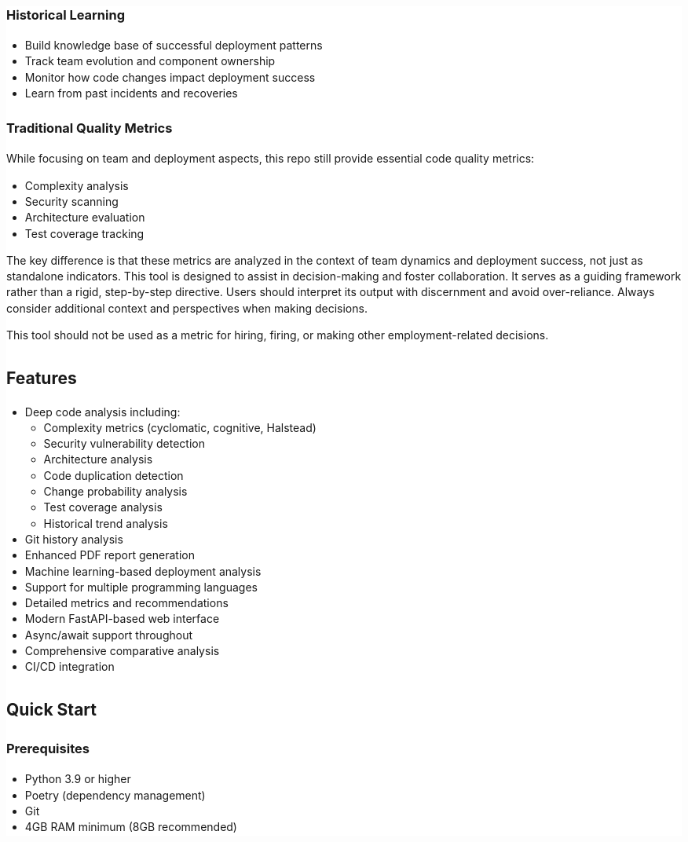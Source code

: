 ### Historical Learning
- Build knowledge base of successful deployment patterns
- Track team evolution and component ownership
- Monitor how code changes impact deployment success
- Learn from past incidents and recoveries

### Traditional Quality Metrics
While focusing on team and deployment aspects, this repo still provide essential code quality metrics:
- Complexity analysis
- Security scanning
- Architecture evaluation
- Test coverage tracking

The key difference is that these metrics are analyzed in the context of team dynamics and deployment success, not just as standalone indicators. This tool is designed to assist in decision-making and foster collaboration. It serves as a guiding framework rather than a rigid, step-by-step directive. Users should interpret its output with discernment and avoid over-reliance. Always consider additional context and perspectives when making decisions.

This tool should not be used as a metric for hiring, firing, or making other employment-related decisions.

## Features

- Deep code analysis including:
  - Complexity metrics (cyclomatic, cognitive, Halstead)
  - Security vulnerability detection
  - Architecture analysis
  - Code duplication detection
  - Change probability analysis
  - Test coverage analysis
  - Historical trend analysis
- Git history analysis
- Enhanced PDF report generation
- Machine learning-based deployment analysis
- Support for multiple programming languages
- Detailed metrics and recommendations
- Modern FastAPI-based web interface
- Async/await support throughout
- Comprehensive comparative analysis
- CI/CD integration

## Quick Start

### Prerequisites

- Python 3.9 or higher
- Poetry (dependency management)
- Git
- 4GB RAM minimum (8GB recommended)
